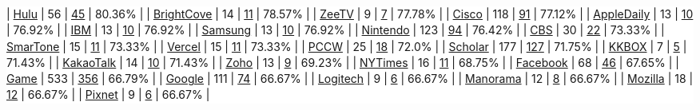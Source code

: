 |  [Hulu](https://github.com/blackmatrix7/ios_rule_script/tree/master/rule/Shadowrocket/Hulu)    | 56   | [45](https://raw.githubusercontent.com/blackmatrix7/ios_rule_script/master/rule/Shadowrocket/Proxy/Proxy_Repeat.list)   |   80.36% |
|  [BrightCove](https://github.com/blackmatrix7/ios_rule_script/tree/master/rule/Shadowrocket/BrightCove)    | 14   | [11](https://raw.githubusercontent.com/blackmatrix7/ios_rule_script/master/rule/Shadowrocket/Proxy/Proxy_Repeat.list)   |   78.57% |
|  [ZeeTV](https://github.com/blackmatrix7/ios_rule_script/tree/master/rule/Shadowrocket/ZeeTV)    | 9   | [7](https://raw.githubusercontent.com/blackmatrix7/ios_rule_script/master/rule/Shadowrocket/Proxy/Proxy_Repeat.list)   |   77.78% |
|  [Cisco](https://github.com/blackmatrix7/ios_rule_script/tree/master/rule/Shadowrocket/Cisco)    | 118   | [91](https://raw.githubusercontent.com/blackmatrix7/ios_rule_script/master/rule/Shadowrocket/Proxy/Proxy_Repeat.list)   |   77.12% |
|  [AppleDaily](https://github.com/blackmatrix7/ios_rule_script/tree/master/rule/Shadowrocket/AppleDaily)    | 13   | [10](https://raw.githubusercontent.com/blackmatrix7/ios_rule_script/master/rule/Shadowrocket/Proxy/Proxy_Repeat.list)   |   76.92% |
|  [IBM](https://github.com/blackmatrix7/ios_rule_script/tree/master/rule/Shadowrocket/IBM)    | 13   | [10](https://raw.githubusercontent.com/blackmatrix7/ios_rule_script/master/rule/Shadowrocket/Proxy/Proxy_Repeat.list)   |   76.92% |
|  [Samsung](https://github.com/blackmatrix7/ios_rule_script/tree/master/rule/Shadowrocket/Samsung)    | 13   | [10](https://raw.githubusercontent.com/blackmatrix7/ios_rule_script/master/rule/Shadowrocket/Proxy/Proxy_Repeat.list)   |   76.92% |
|  [Nintendo](https://github.com/blackmatrix7/ios_rule_script/tree/master/rule/Shadowrocket/Nintendo)    | 123   | [94](https://raw.githubusercontent.com/blackmatrix7/ios_rule_script/master/rule/Shadowrocket/Proxy/Proxy_Repeat.list)   |   76.42% |
|  [CBS](https://github.com/blackmatrix7/ios_rule_script/tree/master/rule/Shadowrocket/CBS)    | 30   | [22](https://raw.githubusercontent.com/blackmatrix7/ios_rule_script/master/rule/Shadowrocket/Proxy/Proxy_Repeat.list)   |   73.33% |
|  [SmarTone](https://github.com/blackmatrix7/ios_rule_script/tree/master/rule/Shadowrocket/SmarTone)    | 15   | [11](https://raw.githubusercontent.com/blackmatrix7/ios_rule_script/master/rule/Shadowrocket/Proxy/Proxy_Repeat.list)   |   73.33% |
|  [Vercel](https://github.com/blackmatrix7/ios_rule_script/tree/master/rule/Shadowrocket/Vercel)    | 15   | [11](https://raw.githubusercontent.com/blackmatrix7/ios_rule_script/master/rule/Shadowrocket/Proxy/Proxy_Repeat.list)   |   73.33% |
|  [PCCW](https://github.com/blackmatrix7/ios_rule_script/tree/master/rule/Shadowrocket/PCCW)    | 25   | [18](https://raw.githubusercontent.com/blackmatrix7/ios_rule_script/master/rule/Shadowrocket/Proxy/Proxy_Repeat.list)   |   72.0% |
|  [Scholar](https://github.com/blackmatrix7/ios_rule_script/tree/master/rule/Shadowrocket/Scholar)    | 177   | [127](https://raw.githubusercontent.com/blackmatrix7/ios_rule_script/master/rule/Shadowrocket/Proxy/Proxy_Repeat.list)   |   71.75% |
|  [KKBOX](https://github.com/blackmatrix7/ios_rule_script/tree/master/rule/Shadowrocket/KKBOX)    | 7   | [5](https://raw.githubusercontent.com/blackmatrix7/ios_rule_script/master/rule/Shadowrocket/Proxy/Proxy_Repeat.list)   |   71.43% |
|  [KakaoTalk](https://github.com/blackmatrix7/ios_rule_script/tree/master/rule/Shadowrocket/KakaoTalk)    | 14   | [10](https://raw.githubusercontent.com/blackmatrix7/ios_rule_script/master/rule/Shadowrocket/Proxy/Proxy_Repeat.list)   |   71.43% |
|  [Zoho](https://github.com/blackmatrix7/ios_rule_script/tree/master/rule/Shadowrocket/Zoho)    | 13   | [9](https://raw.githubusercontent.com/blackmatrix7/ios_rule_script/master/rule/Shadowrocket/Proxy/Proxy_Repeat.list)   |   69.23% |
|  [NYTimes](https://github.com/blackmatrix7/ios_rule_script/tree/master/rule/Shadowrocket/NYTimes)    | 16   | [11](https://raw.githubusercontent.com/blackmatrix7/ios_rule_script/master/rule/Shadowrocket/Proxy/Proxy_Repeat.list)   |   68.75% |
|  [Facebook](https://github.com/blackmatrix7/ios_rule_script/tree/master/rule/Shadowrocket/Facebook)    | 68   | [46](https://raw.githubusercontent.com/blackmatrix7/ios_rule_script/master/rule/Shadowrocket/Proxy/Proxy_Repeat.list)   |   67.65% |
|  [Game](https://github.com/blackmatrix7/ios_rule_script/tree/master/rule/Shadowrocket/Game)    | 533   | [356](https://raw.githubusercontent.com/blackmatrix7/ios_rule_script/master/rule/Shadowrocket/Proxy/Proxy_Repeat.list)   |   66.79% |
|  [Google](https://github.com/blackmatrix7/ios_rule_script/tree/master/rule/Shadowrocket/Google)    | 111   | [74](https://raw.githubusercontent.com/blackmatrix7/ios_rule_script/master/rule/Shadowrocket/Proxy/Proxy_Repeat.list)   |   66.67% |
|  [Logitech](https://github.com/blackmatrix7/ios_rule_script/tree/master/rule/Shadowrocket/Logitech)    | 9   | [6](https://raw.githubusercontent.com/blackmatrix7/ios_rule_script/master/rule/Shadowrocket/Proxy/Proxy_Repeat.list)   |   66.67% |
|  [Manorama](https://github.com/blackmatrix7/ios_rule_script/tree/master/rule/Shadowrocket/Manorama)    | 12   | [8](https://raw.githubusercontent.com/blackmatrix7/ios_rule_script/master/rule/Shadowrocket/Proxy/Proxy_Repeat.list)   |   66.67% |
|  [Mozilla](https://github.com/blackmatrix7/ios_rule_script/tree/master/rule/Shadowrocket/Mozilla)    | 18   | [12](https://raw.githubusercontent.com/blackmatrix7/ios_rule_script/master/rule/Shadowrocket/Proxy/Proxy_Repeat.list)   |   66.67% |
|  [Pixnet](https://github.com/blackmatrix7/ios_rule_script/tree/master/rule/Shadowrocket/Pixnet)    | 9   | [6](https://raw.githubusercontent.com/blackmatrix7/ios_rule_script/master/rule/Shadowrocket/Proxy/Proxy_Repeat.list)   |   66.67% |